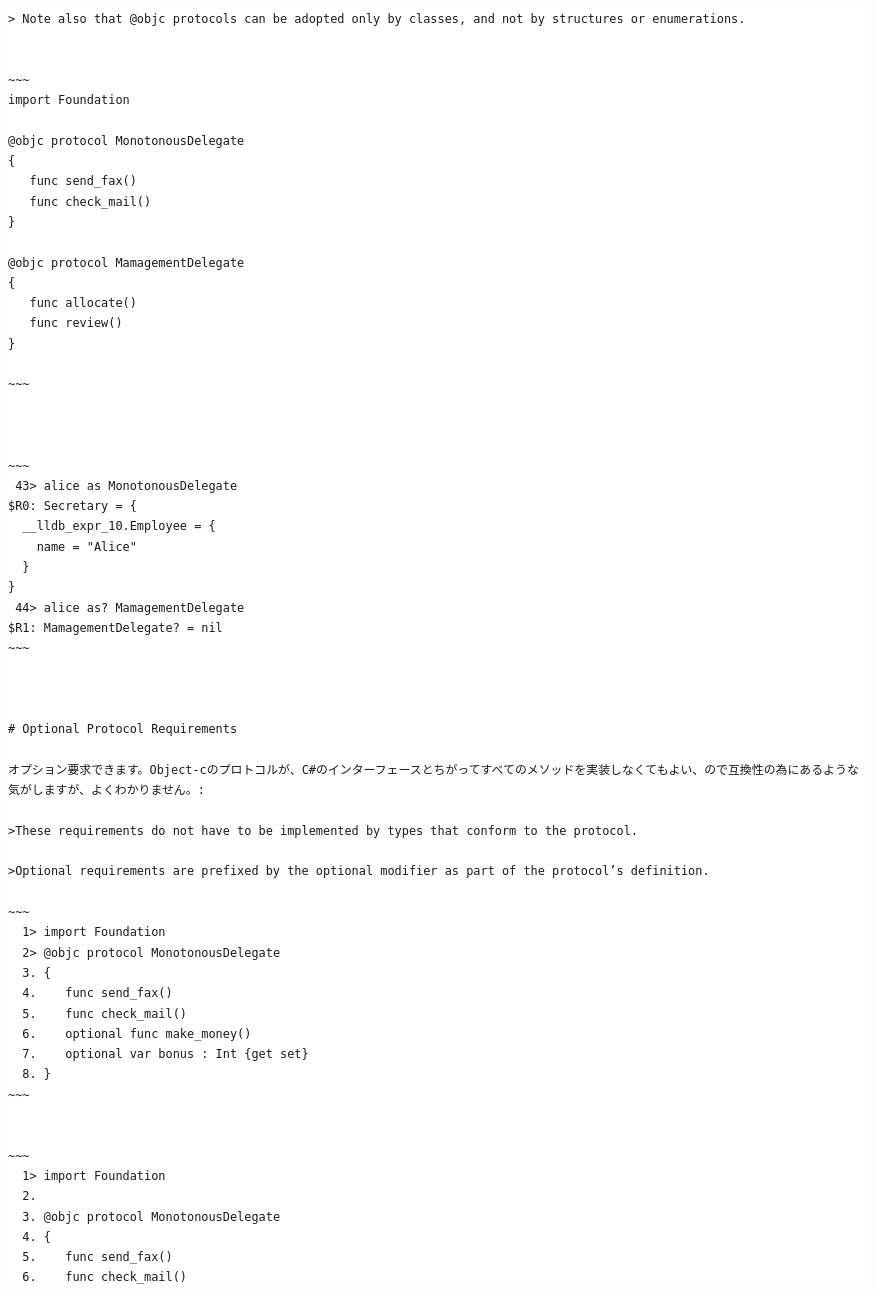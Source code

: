 ~~~~~ ^   ~~~~~~~~~~~~~~~~~~
> Note also that @objc protocols can be adopted only by classes, and not by structures or enumerations. 


~~~
import Foundation

@objc protocol MonotonousDelegate
{
   func send_fax()
   func check_mail()
}

@objc protocol MamagementDelegate
{
   func allocate()
   func review()
}

~~~



~~~
 43> alice as MonotonousDelegate 
$R0: Secretary = {
  __lldb_expr_10.Employee = {
    name = "Alice"
  }
}
 44> alice as? MamagementDelegate
$R1: MamagementDelegate? = nil
~~~



# Optional Protocol Requirements

オプション要求できます。Object-cのプロトコルが、C#のインターフェースとちがってすべてのメソッドを実装しなくてもよい、ので互換性の為にあるような気がしますが、よくわかりません。:

>These requirements do not have to be implemented by types that conform to the protocol. 

>Optional requirements are prefixed by the optional modifier as part of the protocol’s definition.

~~~
  1> import Foundation
  2> @objc protocol MonotonousDelegate 
  3. { 
  4.    func send_fax() 
  5.    func check_mail() 
  6.    optional func make_money() 
  7.    optional var bonus : Int {get set}                                                                                                                  
  8. } 
~~~


~~~
  1> import Foundation  
  2.  
  3. @objc protocol MonotonousDelegate 
  4. { 
  5.    func send_fax() 
  6.    func check_mail() 
~~~~~